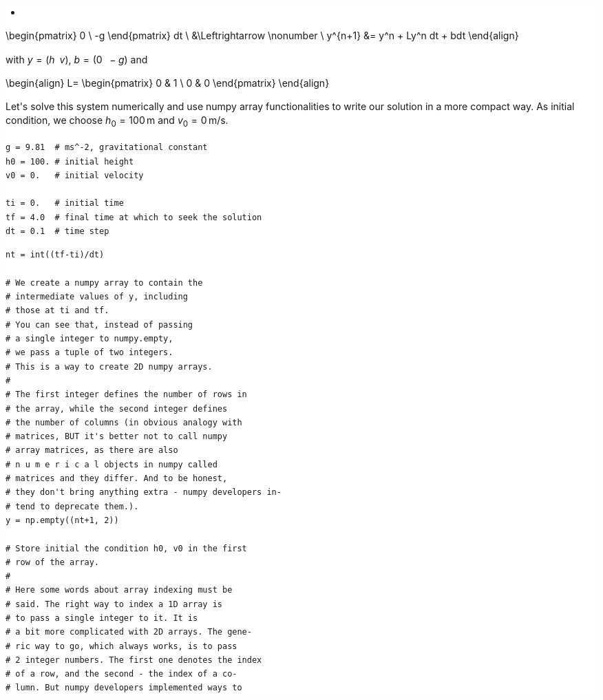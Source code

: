 +
\begin{pmatrix}
    0 \\
    -g
\end{pmatrix}
dt \\
&\Leftrightarrow \nonumber \\
y^{n+1} &= y^n + Ly^n dt + bdt
\end{align}

with $y=(h\;\; v)$, $b=(0\;\; -g)$ and

\begin{align}
L=
\begin{pmatrix}
    0 & 1 \\
    0 & 0
\end{pmatrix}
\end{align}

Let's solve this system numerically and use numpy array functionalities to write our solution in a more compact way. As initial condition, we choose $h_0=100\,\textrm{m}$ and $v_0=0\,\textrm{m/s}$.

```{code-cell} ipython3
g = 9.81  # ms^-2, gravitational constant
h0 = 100. # initial height
v0 = 0.   # initial velocity

ti = 0.   # initial time
tf = 4.0  # final time at which to seek the solution
dt = 0.1  # time step
```

```{code-cell} ipython3
nt = int((tf-ti)/dt)

# We create a numpy array to contain the
# intermediate values of y, including
# those at ti and tf.
# You can see that, instead of passing
# a single integer to numpy.empty,
# we pass a tuple of two integers.
# This is a way to create 2D numpy arrays.
#
# The first integer defines the number of rows in
# the array, while the second integer defines
# the number of columns (in obvious analogy with
# matrices, BUT it's better not to call numpy
# array matrices, as there are also
# n u m e r i c a l objects in numpy called
# matrices and they differ. And to be honest,
# they don't bring anything extra - numpy developers in-
# tend to deprecate them.).
y = np.empty((nt+1, 2))

# Store initial the condition h0, v0 in the first
# row of the array.
#
# Here some words about array indexing must be
# said. The right way to index a 1D array is
# to pass a single integer to it. It is
# a bit more complicated with 2D arrays. The gene-
# ric way to go, which always works, is to pass
# 2 integer numbers. The first one denotes the index
# of a row, and the second - the index of a co-
# lumn. But numpy developers implemented ways to
```